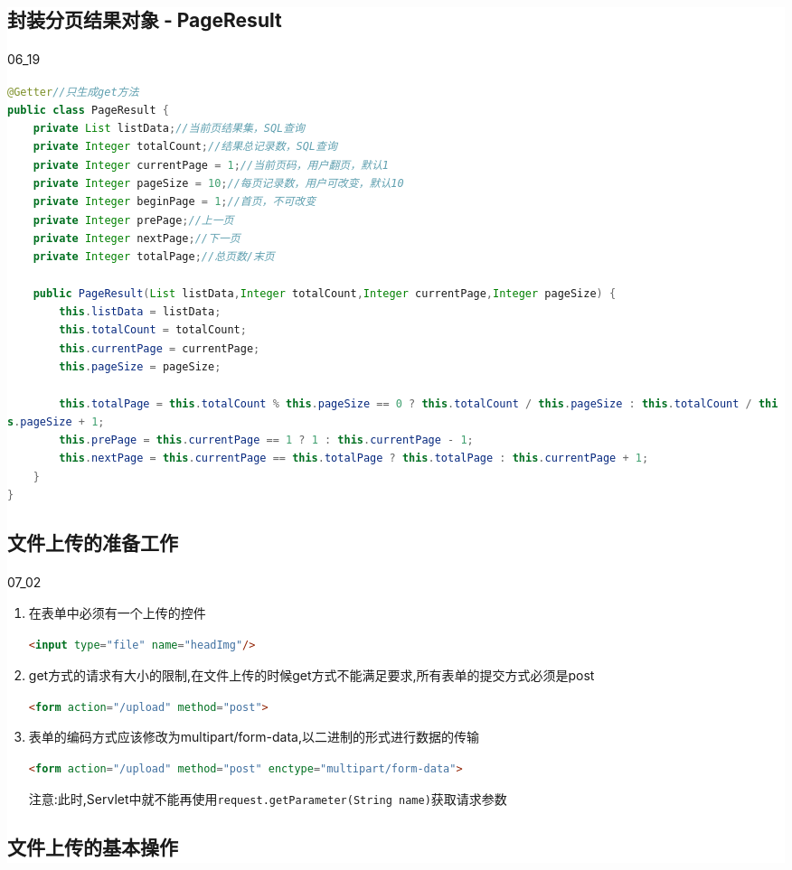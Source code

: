 ## 封装分页结果对象 - PageResult

06_19

```java
@Getter//只生成get方法
public class PageResult {
    private List listData;//当前页结果集，SQL查询
    private Integer totalCount;//结果总记录数，SQL查询
    private Integer currentPage = 1;//当前页码，用户翻页，默认1
    private Integer pageSize = 10;//每页记录数，用户可改变，默认10
    private Integer beginPage = 1;//首页，不可改变
    private Integer prePage;//上一页
    private Integer nextPage;//下一页
    private Integer totalPage;//总页数/末页
    
    public PageResult(List listData,Integer totalCount,Integer currentPage,Integer pageSize) {
        this.listData = listData;
        this.totalCount = totalCount;
        this.currentPage = currentPage;
        this.pageSize = pageSize;
        
        this.totalPage = this.totalCount % this.pageSize == 0 ? this.totalCount / this.pageSize : this.totalCount / this.pageSize + 1;
        this.prePage = this.currentPage == 1 ? 1 : this.currentPage - 1;
        this.nextPage = this.currentPage == this.totalPage ? this.totalPage : this.currentPage + 1;
    }
}
```

## 文件上传的准备工作

07_02

1. 在表单中必须有一个上传的控件

   ```html
   <input type="file" name="headImg"/>
   ```

2. get方式的请求有大小的限制,在文件上传的时候get方式不能满足要求,所有表单的提交方式必须是post

     ```html
     <form action="/upload" method="post">
     ```

3. 表单的编码方式应该修改为multipart/form-data,以二进制的形式进行数据的传输

     ```html
     <form action="/upload" method="post" enctype="multipart/form-data">
     ```

     注意:此时,Servlet中就不能再使用`request.getParameter(String name)`获取请求参数

## 文件上传的基本操作
